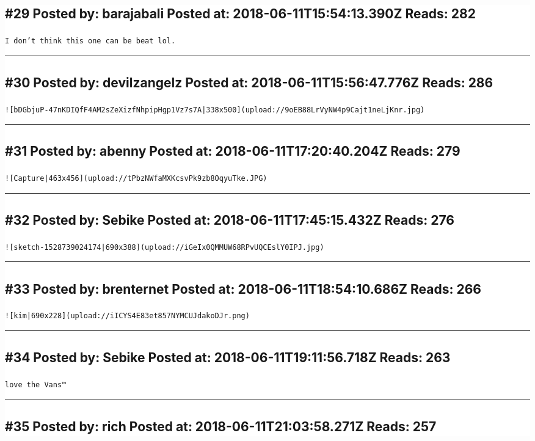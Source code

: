 ## \#29 Posted by: barajabali Posted at: 2018-06-11T15:54:13.390Z Reads: 282

```
I don’t think this one can be beat lol.
```

---
## \#30 Posted by: devilzangelz Posted at: 2018-06-11T15:56:47.776Z Reads: 286

```
![bDGbjuP-47nKDIQfF4AM2sZeXizfNhpipHgp1Vz7s7A|338x500](upload://9oEB88LrVyNW4p9Cajt1neLjKnr.jpg)
```

---
## \#31 Posted by: abenny Posted at: 2018-06-11T17:20:40.204Z Reads: 279

```
![Capture|463x456](upload://tPbzNWfaMXKcsvPk9zb8OqyuTke.JPG)
```

---
## \#32 Posted by: Sebike Posted at: 2018-06-11T17:45:15.432Z Reads: 276

```
![sketch-1528739024174|690x388](upload://iGeIx0QMMUW68RPvUQCEslY0IPJ.jpg)
```

---
## \#33 Posted by: brenternet Posted at: 2018-06-11T18:54:10.686Z Reads: 266

```
![kim|690x228](upload://iICYS4E83et857NYMCUJdakoDJr.png)
```

---
## \#34 Posted by: Sebike Posted at: 2018-06-11T19:11:56.718Z Reads: 263

```
love the Vans™
```

---
## \#35 Posted by: rich Posted at: 2018-06-11T21:03:58.271Z Reads: 257
